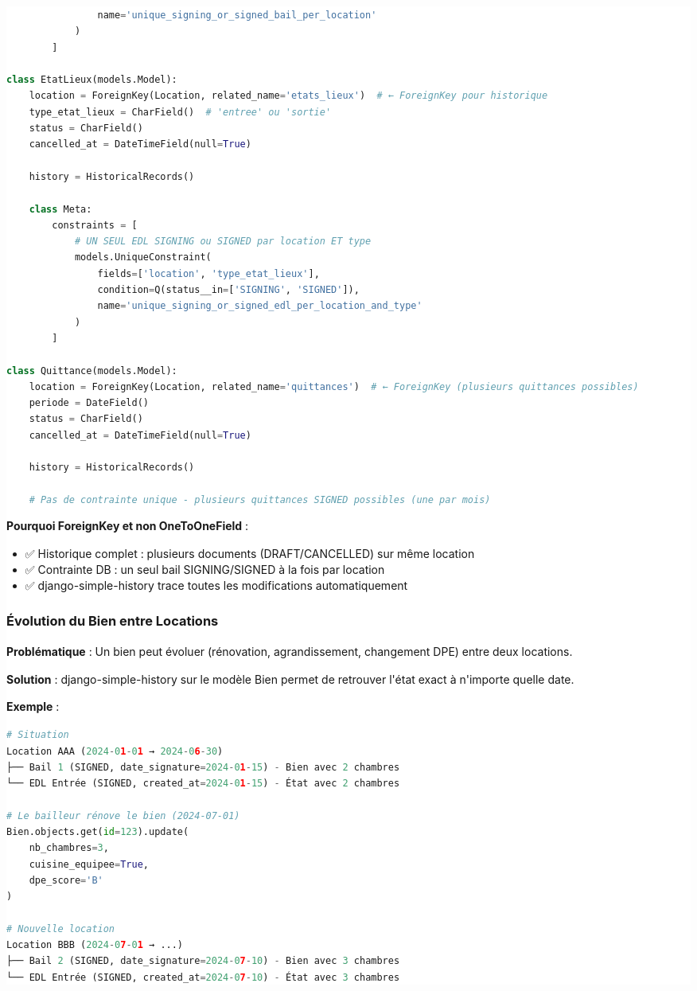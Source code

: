 ```python
                name='unique_signing_or_signed_bail_per_location'
            )
        ]

class EtatLieux(models.Model):
    location = ForeignKey(Location, related_name='etats_lieux')  # ← ForeignKey pour historique
    type_etat_lieux = CharField()  # 'entree' ou 'sortie'
    status = CharField()
    cancelled_at = DateTimeField(null=True)

    history = HistoricalRecords()

    class Meta:
        constraints = [
            # UN SEUL EDL SIGNING ou SIGNED par location ET type
            models.UniqueConstraint(
                fields=['location', 'type_etat_lieux'],
                condition=Q(status__in=['SIGNING', 'SIGNED']),
                name='unique_signing_or_signed_edl_per_location_and_type'
            )
        ]

class Quittance(models.Model):
    location = ForeignKey(Location, related_name='quittances')  # ← ForeignKey (plusieurs quittances possibles)
    periode = DateField()
    status = CharField()
    cancelled_at = DateTimeField(null=True)

    history = HistoricalRecords()

    # Pas de contrainte unique - plusieurs quittances SIGNED possibles (une par mois)
```

**Pourquoi ForeignKey et non OneToOneField** :
- ✅ Historique complet : plusieurs documents (DRAFT/CANCELLED) sur même location
- ✅ Contrainte DB : un seul bail SIGNING/SIGNED à la fois par location
- ✅ django-simple-history trace toutes les modifications automatiquement

### Évolution du Bien entre Locations

**Problématique** : Un bien peut évoluer (rénovation, agrandissement, changement DPE) entre deux locations.

**Solution** : django-simple-history sur le modèle Bien permet de retrouver l'état exact à n'importe quelle date.

**Exemple** :
```python
# Situation
Location AAA (2024-01-01 → 2024-06-30)
├── Bail 1 (SIGNED, date_signature=2024-01-15) - Bien avec 2 chambres
└── EDL Entrée (SIGNED, created_at=2024-01-15) - État avec 2 chambres

# Le bailleur rénove le bien (2024-07-01)
Bien.objects.get(id=123).update(
    nb_chambres=3,
    cuisine_equipee=True,
    dpe_score='B'
)

# Nouvelle location
Location BBB (2024-07-01 → ...)
├── Bail 2 (SIGNED, date_signature=2024-07-10) - Bien avec 3 chambres
└── EDL Entrée (SIGNED, created_at=2024-07-10) - État avec 3 chambres
```